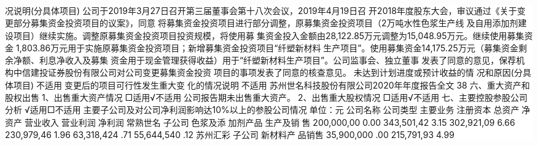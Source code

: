 况说明(分具体项目)
公司于2019年3月27日召开第三届董事会第十八次会议，2019年4月19日召
开2018年度股东大会，审议通过《关于变更部分募集资金投资项目的议案》，同意
将募集资金投资项目进行部分调整，原募集资金投资项目（2万吨水性色浆生产线
及自用添加剂建设项目）继续实施。调整原募集资金投资项目投资规模，将使用募
集资金投入金额由28,122.85万元调整为15,048.95万元。继续使用募集资金
1,803.86万元用于实施原募集资金投资项目；新增募集资金投资项目“纤塑新材料
生产项目”。使用募集资金14,175.25万元（募集资金剩余净额、利息净收入及募集
资金用于现金管理获得收益）用于“纤塑新材料生产项目”。公司监事会、独立董事
发表了同意的意见，保荐机构中信建投证券股份有限公司对公司变更募集资金投资
项目的事项发表了同意的核查意见。
未达到计划进度或预计收益的情
况和原因(分具体项目)
不适用
变更后的项目可行性发生重大变
化的情况说明
不适用
苏州世名科技股份有限公司2020年年度报告全文
38
六、重大资产和股权出售
1、出售重大资产情况
□适用√不适用
公司报告期未出售重大资产。
2、出售重大股权情况
□适用√不适用
七、主要控股参股公司分析
√适用□不适用
主要子公司及对公司净利润影响达10%以上的参股公司情况
单位：元
公司名称
公司类型
主要业务
注册资本
总资产
净资产
营业收入
营业利润
净利润
常熟世名
子公司
色浆及添
加剂产品
生产及销
售
200,000,00
0.00
343,501,42
3.15
302,921,09
6.66
230,979,46
1.96
63,318,424
.71
55,644,540
.12
苏州汇彩
子公司
新材料产
品销售
35,900,000
.00
215,791,93
4.99